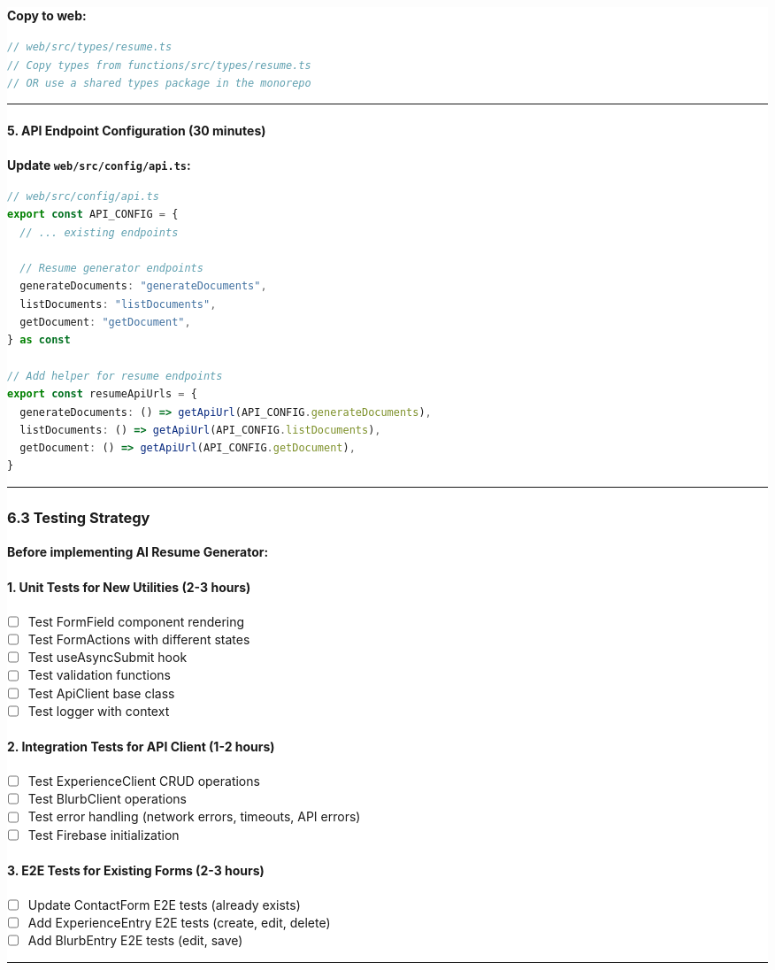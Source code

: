 **Copy to web:**
```typescript
// web/src/types/resume.ts
// Copy types from functions/src/types/resume.ts
// OR use a shared types package in the monorepo
```

---

#### 5. API Endpoint Configuration (30 minutes)

**Update `web/src/config/api.ts`:**
```typescript
// web/src/config/api.ts
export const API_CONFIG = {
  // ... existing endpoints

  // Resume generator endpoints
  generateDocuments: "generateDocuments",
  listDocuments: "listDocuments",
  getDocument: "getDocument",
} as const

// Add helper for resume endpoints
export const resumeApiUrls = {
  generateDocuments: () => getApiUrl(API_CONFIG.generateDocuments),
  listDocuments: () => getApiUrl(API_CONFIG.listDocuments),
  getDocument: () => getApiUrl(API_CONFIG.getDocument),
}
```

---

### 6.3 Testing Strategy

**Before implementing AI Resume Generator:**

#### 1. Unit Tests for New Utilities (2-3 hours)
- [ ] Test FormField component rendering
- [ ] Test FormActions with different states
- [ ] Test useAsyncSubmit hook
- [ ] Test validation functions
- [ ] Test ApiClient base class
- [ ] Test logger with context

#### 2. Integration Tests for API Client (1-2 hours)
- [ ] Test ExperienceClient CRUD operations
- [ ] Test BlurbClient operations
- [ ] Test error handling (network errors, timeouts, API errors)
- [ ] Test Firebase initialization

#### 3. E2E Tests for Existing Forms (2-3 hours)
- [ ] Update ContactForm E2E tests (already exists)
- [ ] Add ExperienceEntry E2E tests (create, edit, delete)
- [ ] Add BlurbEntry E2E tests (edit, save)

---

  [key: string]: any
